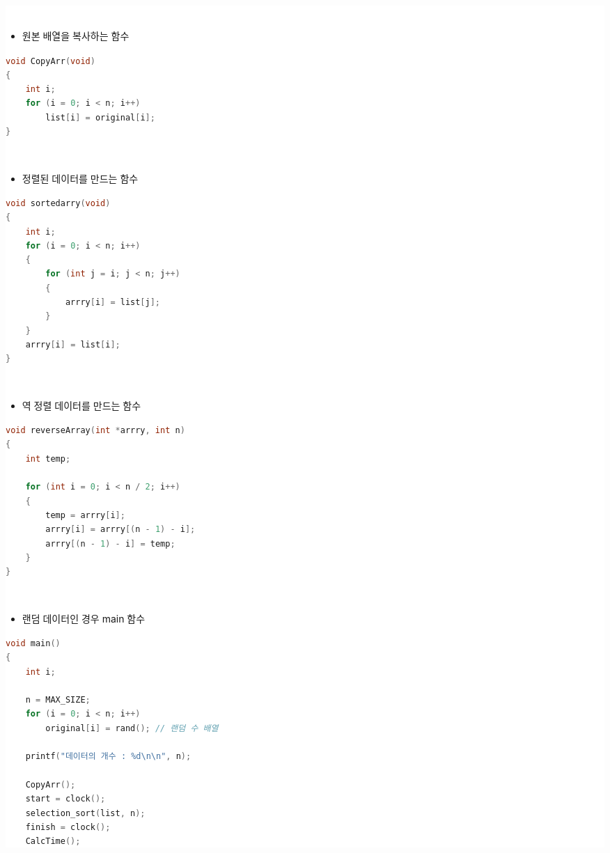 <br/>

- 원본 배열을 복사하는 함수

```c
void CopyArr(void)
{
    int i;
    for (i = 0; i < n; i++)
        list[i] = original[i];
}
```

<br/>

- 정렬된 데이터를 만드는 함수

```c
void sortedarry(void)
{
    int i;
    for (i = 0; i < n; i++)
    {
        for (int j = i; j < n; j++)
        {
            arrry[i] = list[j];
        }
    }
    arrry[i] = list[i];
}
```

<br/>

- 역 정렬 데이터를 만드는 함수

```c
void reverseArray(int *arrry, int n)
{
    int temp;

    for (int i = 0; i < n / 2; i++)
    {
        temp = arrry[i];
        arrry[i] = arrry[(n - 1) - i];
        arrry[(n - 1) - i] = temp;
    }
}
```

<br/>

- 랜덤 데이터인 경우 main 함수

```c
void main()
{
    int i;

    n = MAX_SIZE;
    for (i = 0; i < n; i++)
        original[i] = rand(); // 랜덤 수 배열

    printf("데이터의 개수 : %d\n\n", n);

    CopyArr();
    start = clock();
    selection_sort(list, n);
    finish = clock();
    CalcTime();
```